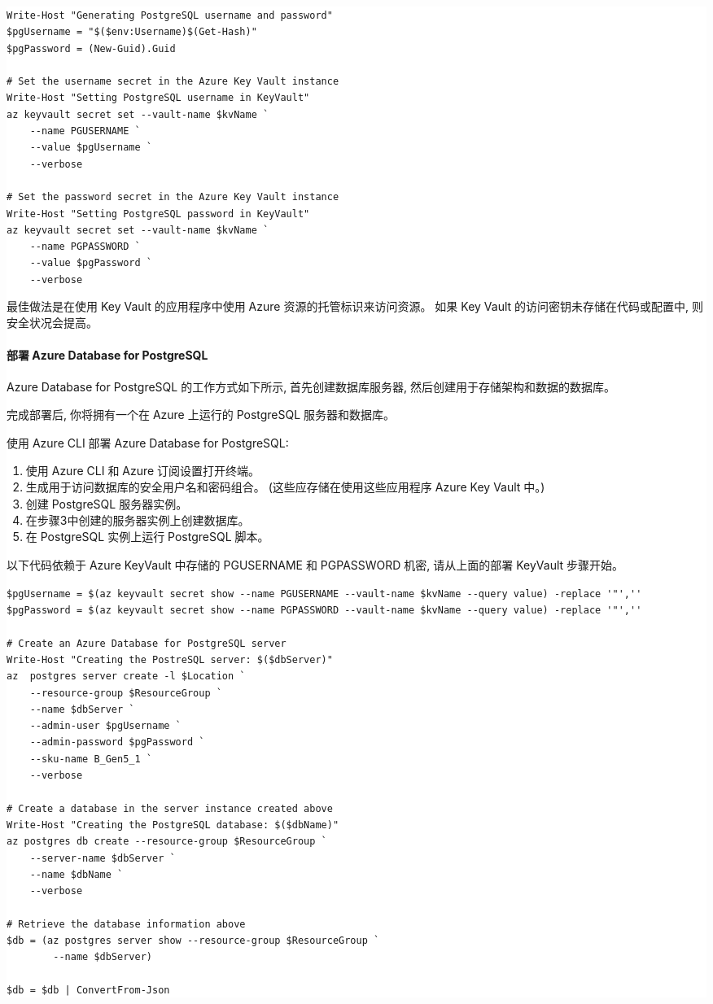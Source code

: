    ``` azurecli
   Write-Host "Generating PostgreSQL username and password"
   $pgUsername = "$($env:Username)$(Get-Hash)"
   $pgPassword = (New-Guid).Guid

   # Set the username secret in the Azure Key Vault instance
   Write-Host "Setting PostgreSQL username in KeyVault"
   az keyvault secret set --vault-name $kvName `
       --name PGUSERNAME `
       --value $pgUsername `
       --verbose

   # Set the password secret in the Azure Key Vault instance
   Write-Host "Setting PostgreSQL password in KeyVault"
   az keyvault secret set --vault-name $kvName `
       --name PGPASSWORD `
       --value $pgPassword `
       --verbose

   ```
最佳做法是在使用 Key Vault 的应用程序中使用 Azure 资源的托管标识来访问资源。 如果 Key Vault 的访问密钥未存储在代码或配置中, 则安全状况会提高。

#### <a name="deploy-azure-database-for-postgresql"></a>部署 Azure Database for PostgreSQL
Azure Database for PostgreSQL 的工作方式如下所示, 首先创建数据库服务器, 然后创建用于存储架构和数据的数据库。

完成部署后, 你将拥有一个在 Azure 上运行的 PostgreSQL 服务器和数据库。

使用 Azure CLI 部署 Azure Database for PostgreSQL:

1. 使用 Azure CLI 和 Azure 订阅设置打开终端。
2. 生成用于访问数据库的安全用户名和密码组合。 (这些应存储在使用这些应用程序 Azure Key Vault 中。)
3. 创建 PostgreSQL 服务器实例。
4. 在步骤3中创建的服务器实例上创建数据库。
5. 在 PostgreSQL 实例上运行 PostgreSQL 脚本。

以下代码依赖于 Azure KeyVault 中存储的 PGUSERNAME 和 PGPASSWORD 机密, 请从上面的部署 KeyVault 步骤开始。

   ``` azurecli
   $pgUsername = $(az keyvault secret show --name PGUSERNAME --vault-name $kvName --query value) -replace '"',''
   $pgPassword = $(az keyvault secret show --name PGPASSWORD --vault-name $kvName --query value) -replace '"',''

   # Create an Azure Database for PostgreSQL server
   Write-Host "Creating the PostreSQL server: $($dbServer)"
   az  postgres server create -l $Location `
       --resource-group $ResourceGroup `
       --name $dbServer `
       --admin-user $pgUsername `
       --admin-password $pgPassword `
       --sku-name B_Gen5_1 `
       --verbose

   # Create a database in the server instance created above
   Write-Host "Creating the PostgreSQL database: $($dbName)"
   az postgres db create --resource-group $ResourceGroup `
       --server-name $dbServer `
       --name $dbName `
       --verbose

   # Retrieve the database information above
   $db = (az postgres server show --resource-group $ResourceGroup `
           --name $dbServer)

   $db = $db | ConvertFrom-Json
   ```